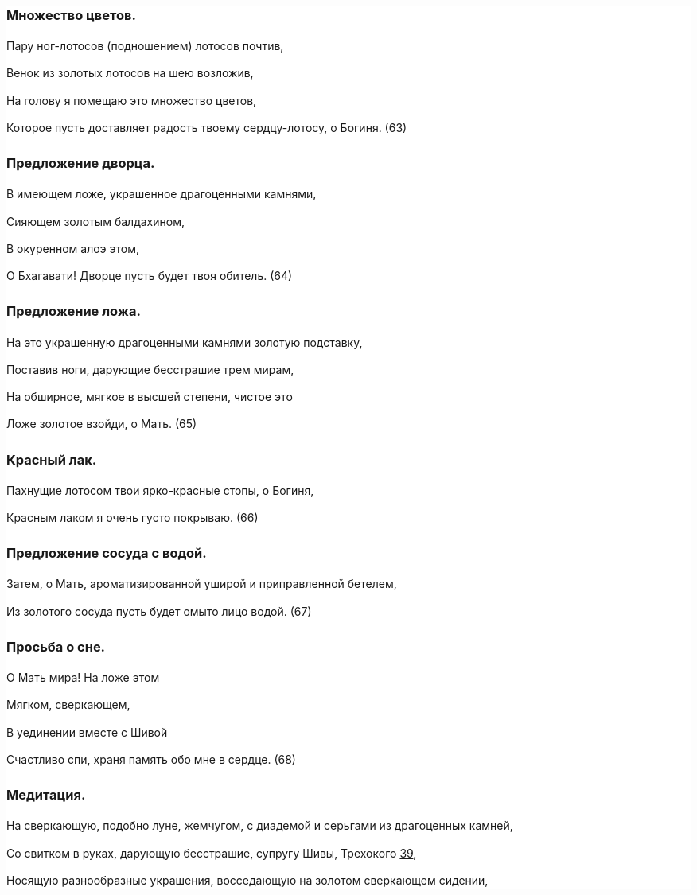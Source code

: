 ### Множество цветов. 

 Пару ног-лотосов (подношением) лотосов почтив,

 Венок из золотых лотосов на шею возложив,

 На голову я помещаю это множество цветов,

 Которое пусть доставляет радость твоему сердцу-лотосу, о Богиня. (63)

### Предложение дворца. 

 В имеющем ложе, украшенное драгоценными камнями,

 Сияющем золотым балдахином,

 В окуренном алоэ этом,

 О Бхагавати! Дворце пусть будет твоя обитель. (64)

### Предложение ложа. 

 На это украшенную драгоценными камнями золотую подставку,

 Поставив ноги, дарующие бесстрашие трем мирам,

 На обширное, мягкое в высшей степени, чистое это

 Ложе золотое взойди, о Мать. (65)

### Красный лак.

 Пахнущие лотосом твои ярко-красные стопы, о Богиня,

 Красным лаком я очень густо покрываю. (66)

### Предложение сосуда с водой. 

 Затем, о Мать, ароматизированной уширой и приправленной бетелем,

 Из золотого сосуда пусть будет омыто лицо водой. (67)

### Просьба о сне. 

 О Мать мира! На ложе этом

 Мягком, сверкающем,

 В уединении вместе с Шивой

 Счастливо спи, храня память обо мне в сердце. (68)

### Медитация. 

 На сверкающую, подобно луне, жемчугом, с диадемой и серьгами из драгоценных камней,

 Со свитком в руках, дарующую бесстрашие, супругу Шивы, Трехокого [39](#39),

 Носящую разнообразные украшения, восседающую на золотом сверкающем сидении,
